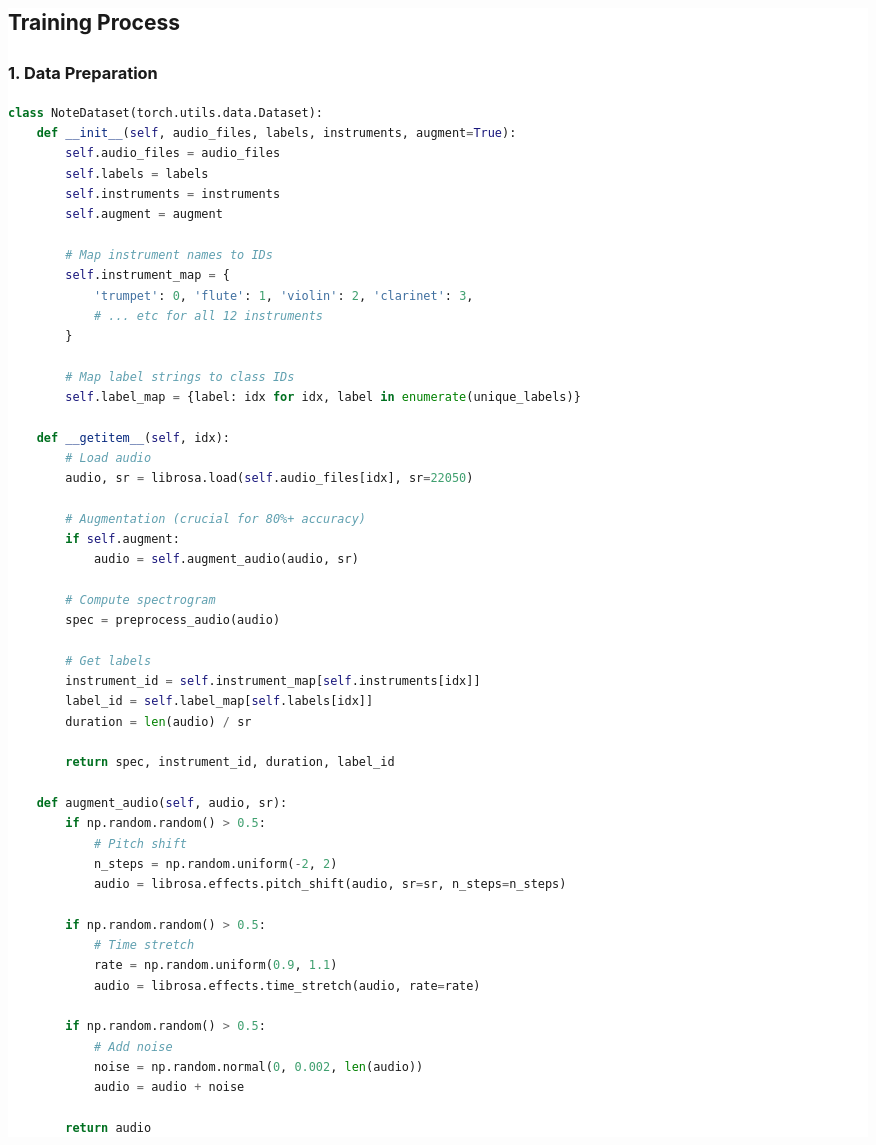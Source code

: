 ## Training Process

### 1. Data Preparation
```python
class NoteDataset(torch.utils.data.Dataset):
    def __init__(self, audio_files, labels, instruments, augment=True):
        self.audio_files = audio_files
        self.labels = labels
        self.instruments = instruments
        self.augment = augment
        
        # Map instrument names to IDs
        self.instrument_map = {
            'trumpet': 0, 'flute': 1, 'violin': 2, 'clarinet': 3,
            # ... etc for all 12 instruments
        }
        
        # Map label strings to class IDs
        self.label_map = {label: idx for idx, label in enumerate(unique_labels)}
    
    def __getitem__(self, idx):
        # Load audio
        audio, sr = librosa.load(self.audio_files[idx], sr=22050)
        
        # Augmentation (crucial for 80%+ accuracy)
        if self.augment:
            audio = self.augment_audio(audio, sr)
        
        # Compute spectrogram
        spec = preprocess_audio(audio)
        
        # Get labels
        instrument_id = self.instrument_map[self.instruments[idx]]
        label_id = self.label_map[self.labels[idx]]
        duration = len(audio) / sr
        
        return spec, instrument_id, duration, label_id
    
    def augment_audio(self, audio, sr):
        if np.random.random() > 0.5:
            # Pitch shift
            n_steps = np.random.uniform(-2, 2)
            audio = librosa.effects.pitch_shift(audio, sr=sr, n_steps=n_steps)
        
        if np.random.random() > 0.5:
            # Time stretch
            rate = np.random.uniform(0.9, 1.1)
            audio = librosa.effects.time_stretch(audio, rate=rate)
        
        if np.random.random() > 0.5:
            # Add noise
            noise = np.random.normal(0, 0.002, len(audio))
            audio = audio + noise
        
        return audio
```
